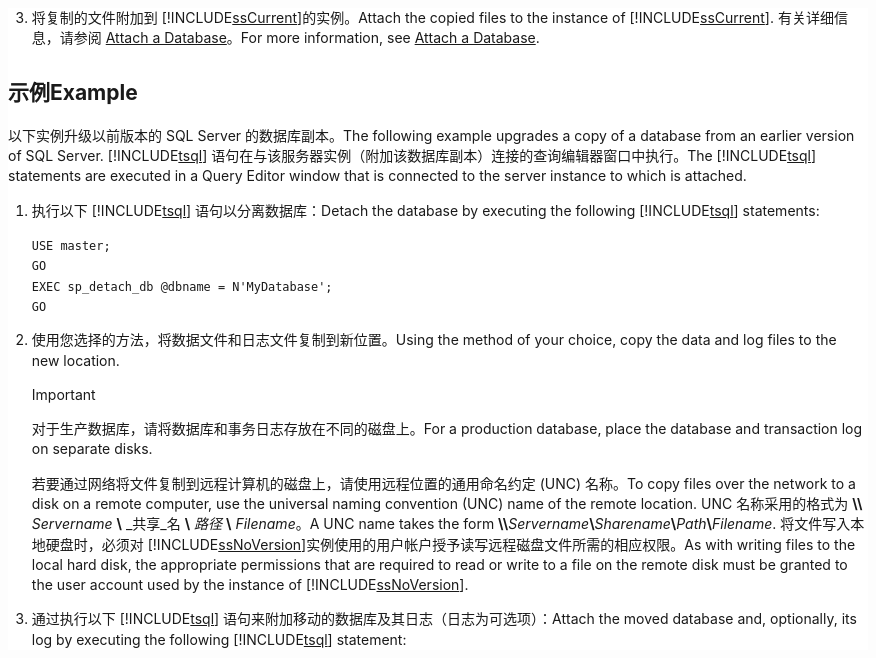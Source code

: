 3.  <span data-ttu-id="3a8c1-136">将复制的文件附加到 [!INCLUDE[ssCurrent](../../includes/sscurrent-md.md)]的实例。</span><span class="sxs-lookup"><span data-stu-id="3a8c1-136">Attach the copied files to the instance of [!INCLUDE[ssCurrent](../../includes/sscurrent-md.md)].</span></span> <span data-ttu-id="3a8c1-137">有关详细信息，请参阅 [Attach a Database](attach-a-database.md)。</span><span class="sxs-lookup"><span data-stu-id="3a8c1-137">For more information, see [Attach a Database](attach-a-database.md).</span></span>  
  
## <a name="example"></a><span data-ttu-id="3a8c1-138">示例</span><span class="sxs-lookup"><span data-stu-id="3a8c1-138">Example</span></span>  
 <span data-ttu-id="3a8c1-139">以下实例升级以前版本的 SQL Server 的数据库副本。</span><span class="sxs-lookup"><span data-stu-id="3a8c1-139">The following example upgrades a copy of a database from an earlier version of SQL Server.</span></span> <span data-ttu-id="3a8c1-140">[!INCLUDE[tsql](../../includes/tsql-md.md)] 语句在与该服务器实例（附加该数据库副本）连接的查询编辑器窗口中执行。</span><span class="sxs-lookup"><span data-stu-id="3a8c1-140">The [!INCLUDE[tsql](../../includes/tsql-md.md)] statements are executed in a Query Editor window that is connected to the server instance to which is attached.</span></span>  
  
1.  <span data-ttu-id="3a8c1-141">执行以下 [!INCLUDE[tsql](../../includes/tsql-md.md)] 语句以分离数据库：</span><span class="sxs-lookup"><span data-stu-id="3a8c1-141">Detach the database by executing the following [!INCLUDE[tsql](../../includes/tsql-md.md)] statements:</span></span>  
  
    ```  
    USE master;  
    GO  
    EXEC sp_detach_db @dbname = N'MyDatabase';  
    GO  
    ```  
  
2.  <span data-ttu-id="3a8c1-142">使用您选择的方法，将数据文件和日志文件复制到新位置。</span><span class="sxs-lookup"><span data-stu-id="3a8c1-142">Using the method of your choice, copy the data and log files to the new location.</span></span>  
  
    > [!IMPORTANT]  
    >  <span data-ttu-id="3a8c1-143">对于生产数据库，请将数据库和事务日志存放在不同的磁盘上。</span><span class="sxs-lookup"><span data-stu-id="3a8c1-143">For a production database, place the database and transaction log on separate disks.</span></span>  
  
     <span data-ttu-id="3a8c1-144">若要通过网络将文件复制到远程计算机的磁盘上，请使用远程位置的通用命名约定 (UNC) 名称。</span><span class="sxs-lookup"><span data-stu-id="3a8c1-144">To copy files over the network to a disk on a remote computer, use the universal naming convention (UNC) name of the remote location.</span></span> <span data-ttu-id="3a8c1-145">UNC 名称采用的格式为 **\\\\** _Servername_ **\\** _共享_名 **\\** _路径_ **\\** _Filename_。</span><span class="sxs-lookup"><span data-stu-id="3a8c1-145">A UNC name takes the form **\\\\**_Servername_**\\**_Sharename_**\\**_Path_**\\**_Filename_.</span></span> <span data-ttu-id="3a8c1-146">将文件写入本地硬盘时，必须对 [!INCLUDE[ssNoVersion](../../../includes/ssnoversion-md.md)]实例使用的用户帐户授予读写远程磁盘文件所需的相应权限。</span><span class="sxs-lookup"><span data-stu-id="3a8c1-146">As with writing files to the local hard disk, the appropriate permissions that are required to read or write to a file on the remote disk must be granted to the user account used by the instance of [!INCLUDE[ssNoVersion](../../../includes/ssnoversion-md.md)].</span></span>  
  
3.  <span data-ttu-id="3a8c1-147">通过执行以下 [!INCLUDE[tsql](../../includes/tsql-md.md)] 语句来附加移动的数据库及其日志（日志为可选项）：</span><span class="sxs-lookup"><span data-stu-id="3a8c1-147">Attach the moved database and, optionally, its log by executing the following [!INCLUDE[tsql](../../includes/tsql-md.md)] statement:</span></span>  
  
